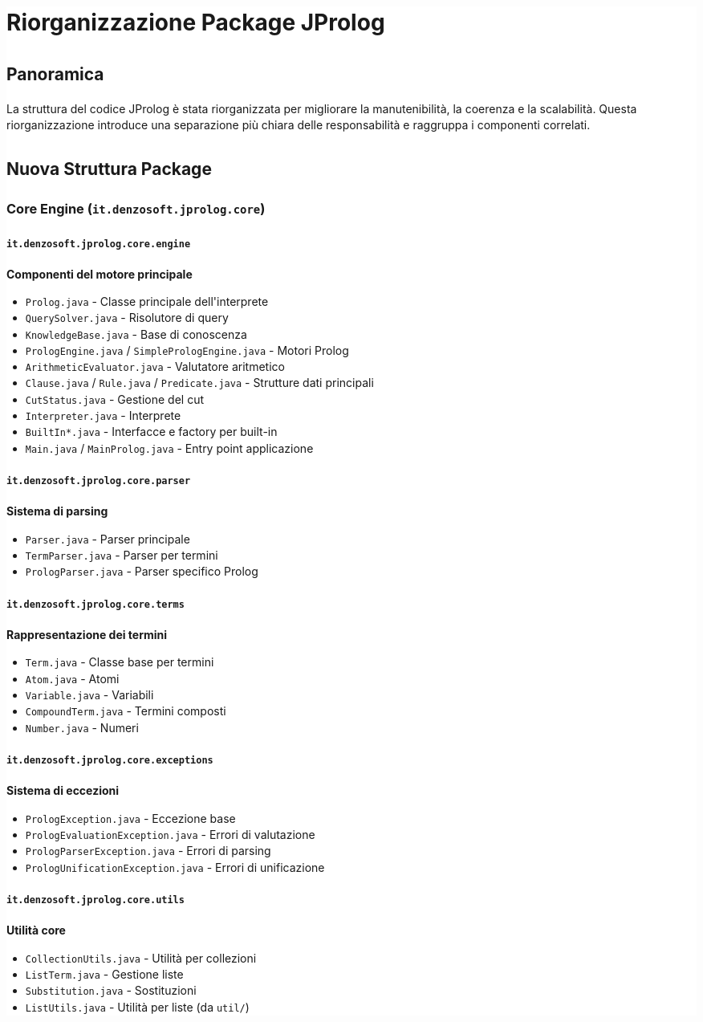 # Riorganizzazione Package JProlog

## Panoramica

La struttura del codice JProlog è stata riorganizzata per migliorare la manutenibilità, la coerenza e la scalabilità. Questa riorganizzazione introduce una separazione più chiara delle responsabilità e raggruppa i componenti correlati.

## Nuova Struttura Package

### Core Engine (`it.denzosoft.jprolog.core`)

#### `it.denzosoft.jprolog.core.engine`
**Componenti del motore principale**
- `Prolog.java` - Classe principale dell'interprete
- `QuerySolver.java` - Risolutore di query 
- `KnowledgeBase.java` - Base di conoscenza
- `PrologEngine.java` / `SimplePrologEngine.java` - Motori Prolog
- `ArithmeticEvaluator.java` - Valutatore aritmetico
- `Clause.java` / `Rule.java` / `Predicate.java` - Strutture dati principali
- `CutStatus.java` - Gestione del cut
- `Interpreter.java` - Interprete
- `BuiltIn*.java` - Interfacce e factory per built-in
- `Main.java` / `MainProlog.java` - Entry point applicazione

#### `it.denzosoft.jprolog.core.parser`
**Sistema di parsing**
- `Parser.java` - Parser principale
- `TermParser.java` - Parser per termini
- `PrologParser.java` - Parser specifico Prolog

#### `it.denzosoft.jprolog.core.terms`
**Rappresentazione dei termini**
- `Term.java` - Classe base per termini
- `Atom.java` - Atomi
- `Variable.java` - Variabili
- `CompoundTerm.java` - Termini composti
- `Number.java` - Numeri

#### `it.denzosoft.jprolog.core.exceptions`
**Sistema di eccezioni**
- `PrologException.java` - Eccezione base
- `PrologEvaluationException.java` - Errori di valutazione
- `PrologParserException.java` - Errori di parsing
- `PrologUnificationException.java` - Errori di unificazione

#### `it.denzosoft.jprolog.core.utils`
**Utilità core**
- `CollectionUtils.java` - Utilità per collezioni
- `ListTerm.java` - Gestione liste
- `Substitution.java` - Sostituzioni
- `ListUtils.java` - Utilità per liste (da `util/`)
